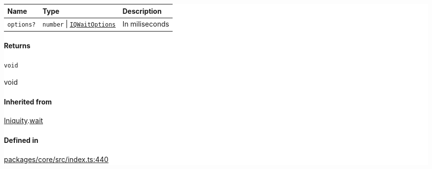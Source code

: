 | Name | Type | Description |
| :------ | :------ | :------ |
| `options?` | `number` \| [`IQWaitOptions`](../interfaces/Core.IQWaitOptions.md) | In miliseconds |

#### Returns

`void`

void

#### Inherited from

[Iniquity](Core.Iniquity.md).[wait](Core.Iniquity.md#wait)

#### Defined in

[packages/core/src/index.ts:440](https://github.com/iniquitybbs/iniquity/blob/55edf2a/packages/core/src/index.ts#L440)
